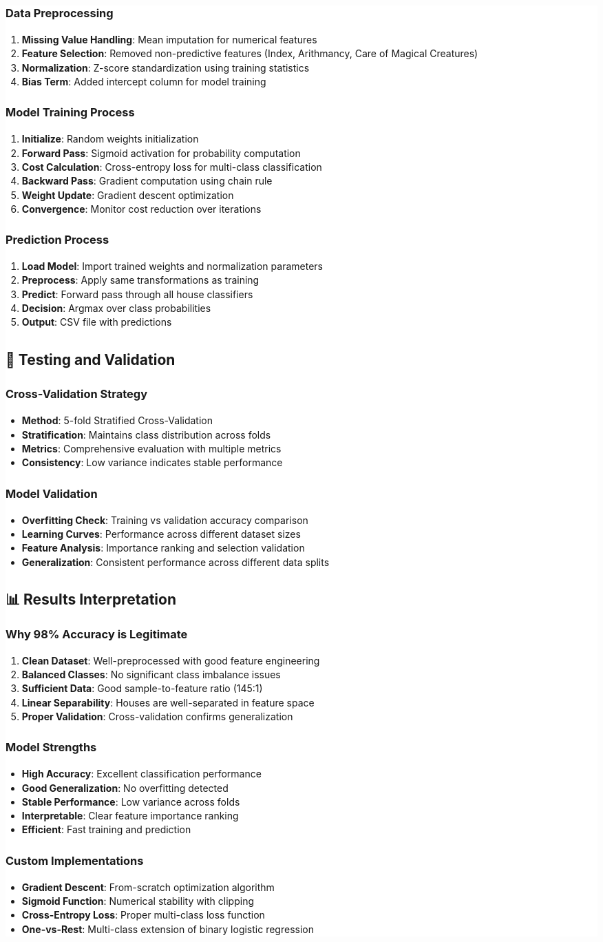 ### Data Preprocessing
1. **Missing Value Handling**: Mean imputation for numerical features
2. **Feature Selection**: Removed non-predictive features (Index, Arithmancy, Care of Magical Creatures)
3. **Normalization**: Z-score standardization using training statistics
4. **Bias Term**: Added intercept column for model training

### Model Training Process
1. **Initialize**: Random weights initialization
2. **Forward Pass**: Sigmoid activation for probability computation
3. **Cost Calculation**: Cross-entropy loss for multi-class classification
4. **Backward Pass**: Gradient computation using chain rule
5. **Weight Update**: Gradient descent optimization
6. **Convergence**: Monitor cost reduction over iterations

### Prediction Process
1. **Load Model**: Import trained weights and normalization parameters
2. **Preprocess**: Apply same transformations as training
3. **Predict**: Forward pass through all house classifiers
4. **Decision**: Argmax over class probabilities
5. **Output**: CSV file with predictions

## 🧪 Testing and Validation

### Cross-Validation Strategy
- **Method**: 5-fold Stratified Cross-Validation
- **Stratification**: Maintains class distribution across folds
- **Metrics**: Comprehensive evaluation with multiple metrics
- **Consistency**: Low variance indicates stable performance

### Model Validation
- **Overfitting Check**: Training vs validation accuracy comparison
- **Learning Curves**: Performance across different dataset sizes
- **Feature Analysis**: Importance ranking and selection validation
- **Generalization**: Consistent performance across different data splits

## 📊 Results Interpretation

### Why 98% Accuracy is Legitimate
1. **Clean Dataset**: Well-preprocessed with good feature engineering
2. **Balanced Classes**: No significant class imbalance issues
3. **Sufficient Data**: Good sample-to-feature ratio (145:1)
4. **Linear Separability**: Houses are well-separated in feature space
5. **Proper Validation**: Cross-validation confirms generalization

### Model Strengths
- **High Accuracy**: Excellent classification performance
- **Good Generalization**: No overfitting detected
- **Stable Performance**: Low variance across folds
- **Interpretable**: Clear feature importance ranking
- **Efficient**: Fast training and prediction


### Custom Implementations
- **Gradient Descent**: From-scratch optimization algorithm
- **Sigmoid Function**: Numerical stability with clipping
- **Cross-Entropy Loss**: Proper multi-class loss function
- **One-vs-Rest**: Multi-class extension of binary logistic regression
